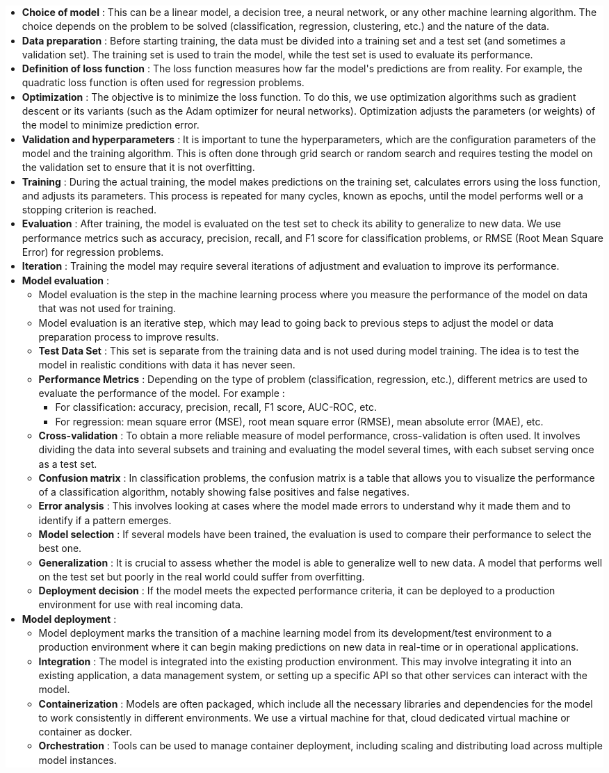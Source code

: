   * **Choice of model** : This can be a linear model, a decision tree, a neural network, or any other machine learning algorithm. The choice depends on the problem to be solved (classification, regression, clustering, etc.) and the nature of the data.
  * **Data preparation** : Before starting training, the data must be divided into a training set and a test set (and sometimes a validation set). The training set is used to train the model, while the test set is used to evaluate its performance.
  * **Definition of loss function** : The loss function measures how far the model's predictions are from reality. For example, the quadratic loss function is often used for regression problems.
  * **Optimization** : The objective is to minimize the loss function. To do this, we use optimization algorithms such as gradient descent or its variants (such as the Adam optimizer for neural networks). Optimization adjusts the parameters (or weights) of the model to minimize prediction error.
  * **Validation and hyperparameters** : It is important to tune the hyperparameters, which are the configuration parameters of the model and the training algorithm. This is often done through grid search or random search and requires testing the model on the validation set to ensure that it is not overfitting.
  * **Training** : During the actual training, the model makes predictions on the training set, calculates errors using the loss function, and adjusts its parameters. This process is repeated for many cycles, known as epochs, until the model performs well or a stopping criterion is reached.
  * **Evaluation** : After training, the model is evaluated on the test set to check its ability to generalize to new data. We use performance metrics such as accuracy, precision, recall, and F1 score for classification problems, or RMSE (Root Mean Square Error) for regression problems.
  * **Iteration** : Training the model may require several iterations of adjustment and evaluation to improve its performance.
* **Model evaluation** :
  * Model evaluation is the step in the machine learning process where you measure the performance of the model on data that was not used for training.
  * Model evaluation is an iterative step, which may lead to going back to previous steps to adjust the model or data preparation process to improve results.
  * **Test Data Set** : This set is separate from the training data and is not used during model training. The idea is to test the model in realistic conditions with data it has never seen.
  * **Performance Metrics** : Depending on the type of problem (classification, regression, etc.), different metrics are used to evaluate the performance of the model. For example :
     * For classification: accuracy, precision, recall, F1 score, AUC-ROC, etc.
     * For regression: mean square error (MSE), root mean square error (RMSE), mean absolute error (MAE), etc.
  * **Cross-validation** : To obtain a more reliable measure of model performance, cross-validation is often used. It involves dividing the data into several subsets and training and evaluating the model several times, with each subset serving once as a test set.
  * **Confusion matrix** : In classification problems, the confusion matrix is ​​a table that allows you to visualize the performance of a classification algorithm, notably showing false positives and false negatives.
  * **Error analysis** : This involves looking at cases where the model made errors to understand why it made them and to identify if a pattern emerges.
  * **Model selection** : If several models have been trained, the evaluation is used to compare their performance to select the best one.
  * **Generalization** : It is crucial to assess whether the model is able to generalize well to new data. A model that performs well on the test set but poorly in the real world could suffer from overfitting.
  * **Deployment decision** : If the model meets the expected performance criteria, it can be deployed to a production environment for use with real incoming data.
* **Model deployment** :
  * Model deployment marks the transition of a machine learning model from its development/test environment to a production environment where it can begin making predictions on new data in real-time or in operational applications.
  * **Integration** : The model is integrated into the existing production environment. This may involve integrating it into an existing application, a data management system, or setting up a specific API so that other services can interact with the model.
  * **Containerization** : Models are often packaged, which include all the necessary libraries and dependencies for the model to work consistently in different environments. We use a virtual machine for that, cloud dedicated virtual machine or container as docker.
  * **Orchestration** : Tools can be used to manage container deployment, including scaling and distributing load across multiple model instances.